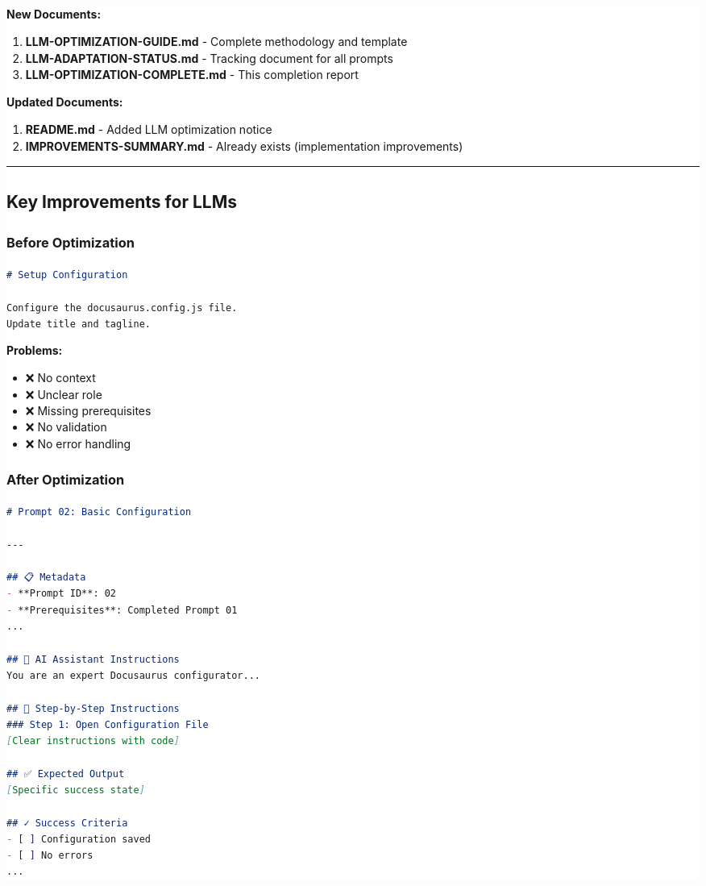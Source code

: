 **New Documents:**
1. **LLM-OPTIMIZATION-GUIDE.md** - Complete methodology and template
2. **LLM-ADAPTATION-STATUS.md** - Tracking document for all prompts
3. **LLM-OPTIMIZATION-COMPLETE.md** - This completion report

**Updated Documents:**
1. **README.md** - Added LLM optimization notice
2. **IMPROVEMENTS-SUMMARY.md** - Already exists (implementation improvements)

---

## Key Improvements for LLMs

### Before Optimization
```markdown
# Setup Configuration

Configure the docusaurus.config.js file.
Update title and tagline.
```

**Problems:**
- ❌ No context
- ❌ Unclear role
- ❌ Missing prerequisites
- ❌ No validation
- ❌ No error handling

### After Optimization
```markdown
# Prompt 02: Basic Configuration

---

## 📋 Metadata
- **Prompt ID**: 02
- **Prerequisites**: Completed Prompt 01
...

## 🤖 AI Assistant Instructions
You are an expert Docusaurus configurator...

## 📝 Step-by-Step Instructions
### Step 1: Open Configuration File
[Clear instructions with code]

## ✅ Expected Output
[Specific success state]

## ✓ Success Criteria
- [ ] Configuration saved
- [ ] No errors
...
```
